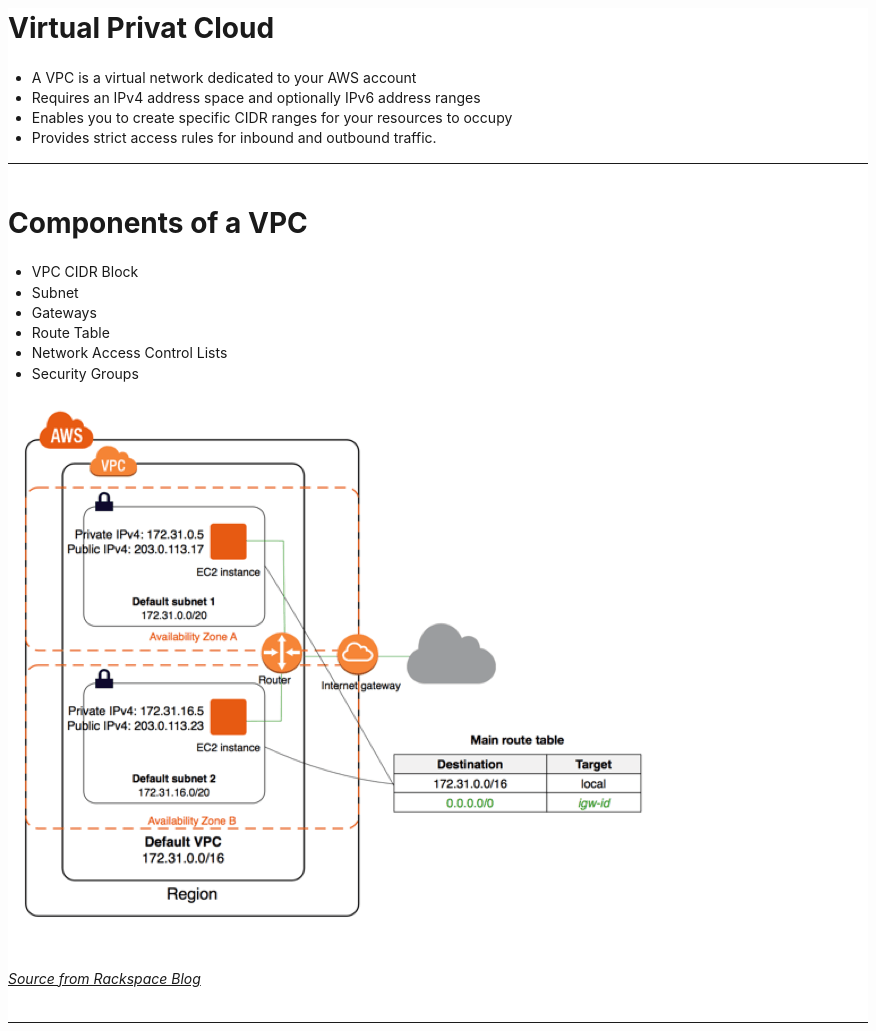 # Virtual Privat Cloud

- A VPC is a virtual network dedicated to your AWS account
- Requires an IPv4 address space and optionally IPv6 address ranges
- Enables you to create specific CIDR ranges for your resources to occupy
- Provides strict access rules for inbound and outbound traffic.

---

# Components of a VPC

- VPC CIDR Block
- Subnet
- Gateways
- Route Table
- Network Access Control Lists
- Security Groups

![bg right 100%](assets/vpc-compontens.jpeg)

###### [Source from Rackspace Blog](https://www.rackspace.com/blog/aws-201-understanding-the-default-virtual-private-cloud)

---